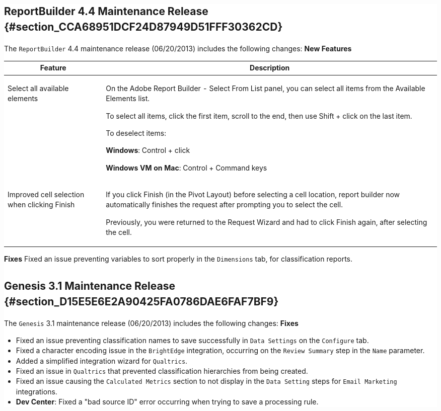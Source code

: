 ## ReportBuilder 4.4 Maintenance Release {#section_CCA68951DCF24D87949D51FFF30362CD}

The `ReportBuilder` 4.4 maintenance release (06/20/2013) includes the following changes: 
**New Features** 

<table id="table_53C4DC02518E4F4F952CCAF3D8361DCF"> 
 <thead> 
  <tr> 
   <th colname="col1" class="entry">Feature</th> 
   <th colname="col2" class="entry">Description</th> 
  </tr> 
 </thead>
 <tbody> 
  <tr> 
   <td colname="col1"> <p>Select all available elements</p> </td> 
   <td colname="col2"> <p> 
     <!--111171-->On the <span class="wintitle">Adobe Report Builder - Select From List</span> panel, you can select all items from the <span class="wintitle">Available Elements</span> list. </p> <p>To select all items, click the first item, scroll to the end, then use <span class="uicontrol">Shift + click</span> on the last item. </p> <p>To deselect items:</p> <p> <b>Windows</b>: Control + click </p> <p> <b>Windows VM on Mac</b>: Control + Command keys </p> </td> 
  </tr> 
  <tr> 
   <td colname="col1"> <p>Improved cell selection when clicking <span class="uicontrol">Finish</span></p> </td> 
   <td colname="col2"> <p> 
     <!--114944--> If you click <span class="uicontrol">Finish</span> (in the <span class="wintitle">Pivot Layout</span>) before selecting a cell location, report builder now automatically finishes the request after prompting you to select the cell. </p> <p>Previously, you were returned to the <span class="wintitle">Request Wizard</span> and had to click <span class="uicontrol">Finish</span> again, after selecting the cell. </p> </td> 
  </tr> 
 </tbody> 
</table>

**Fixes** 
Fixed an issue preventing variables to sort properly in the `Dimensions` tab, for classification reports. 

## Genesis 3.1 Maintenance Release {#section_D15E5E6E2A90425FA0786DAE6FAF7BF9}

The `Genesis` 3.1 maintenance release (06/20/2013) includes the following changes: 
**Fixes** 

* Fixed an issue preventing classification names to save successfully in `Data Settings` on the `Configure` tab.
* Fixed a character encoding issue in the `BrightEdge` integration, occurring on the `Review Summary` step in the `Name` parameter.
* Added a simplified integration wizard for `Qualtrics`.
* Fixed an issue in `Qualtrics` that prevented classification hierarchies from being created.
* Fixed an issue causing the `Calculated Metrics` section to not display in the `Data Setting` steps for `Email Marketing` integrations.
* **Dev Center**: Fixed a "bad source ID" error occurring when trying to save a processing rule.
